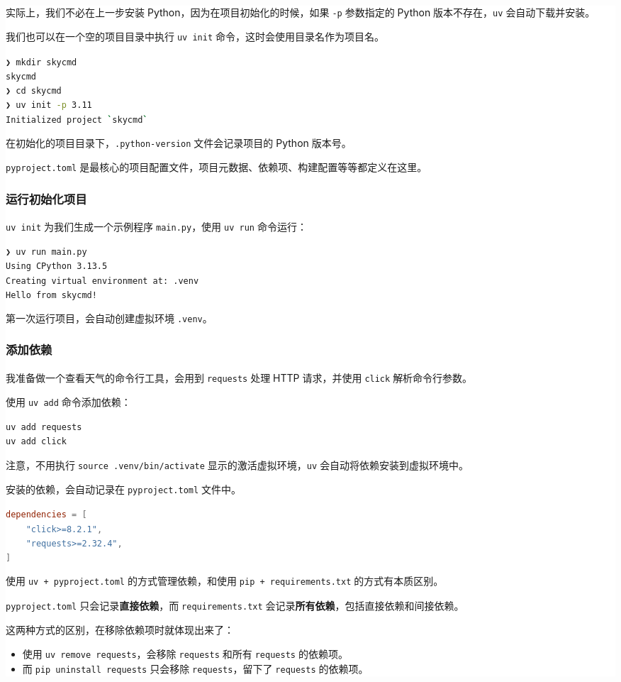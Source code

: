实际上，我们不必在上一步安装 Python，因为在项目初始化的时候，如果 `-p` 参数指定的 Python 版本不存在，`uv` 会自动下载并安装。

我们也可以在一个空的项目目录中执行 `uv init` 命令，这时会使用目录名作为项目名。

```bash
❯ mkdir skycmd
skycmd
❯ cd skycmd
❯ uv init -p 3.11
Initialized project `skycmd`
```

在初始化的项目目录下，`.python-version` 文件会记录项目的 Python 版本号。 

`pyproject.toml` 是最核心的项目配置文件，项目元数据、依赖项、构建配置等等都定义在这里。

### 运行初始化项目

`uv init` 为我们生成一个示例程序 `main.py`，使用 `uv run` 命令运行：

```bash
❯ uv run main.py
Using CPython 3.13.5
Creating virtual environment at: .venv
Hello from skycmd!
```

第一次运行项目，会自动创建虚拟环境 `.venv`。

### 添加依赖

我准备做一个查看天气的命令行工具，会用到 `requests` 处理 HTTP 请求，并使用 `click` 解析命令行参数。

使用 `uv add` 命令添加依赖：

```bash
uv add requests
uv add click
```

注意，不用执行 `source .venv/bin/activate` 显示的激活虚拟环境，`uv` 会自动将依赖安装到虚拟环境中。

安装的依赖，会自动记录在 `pyproject.toml` 文件中。

```toml
dependencies = [
    "click>=8.2.1",
    "requests>=2.32.4",
]
```

使用 `uv + pyproject.toml` 的方式管理依赖，和使用 `pip + requirements.txt` 的方式有本质区别。

`pyproject.toml` 只会记录**直接依赖**，而 `requirements.txt` 会记录**所有依赖**，包括直接依赖和间接依赖。

这两种方式的区别，在移除依赖项时就体现出来了：

- 使用 `uv remove requests`，会移除 `requests` 和所有 `requests` 的依赖项。
- 而 `pip uninstall requests` 只会移除 `requests`，留下了 `requests` 的依赖项。
